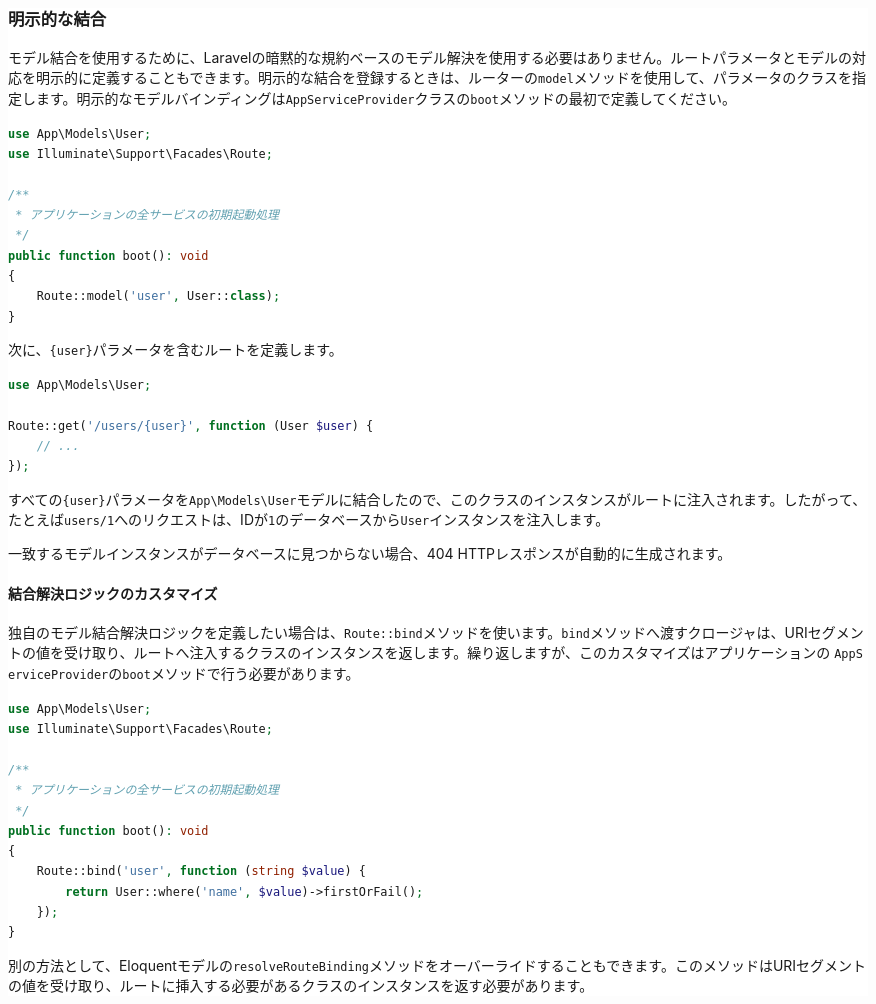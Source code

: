<a name="explicit-binding"></a>
### 明示的な結合

モデル結合を使用するために、Laravelの暗黙的な規約ベースのモデル解決を使用する必要はありません。ルートパラメータとモデルの対応を明示的に定義することもできます。明示的な結合を登録するときは、ルーターの`model`メソッドを使用して、パラメータのクラスを指定します。明示的なモデルバインディングは`AppServiceProvider`クラスの`boot`メソッドの最初で定義してください。

```php
use App\Models\User;
use Illuminate\Support\Facades\Route;

/**
 * アプリケーションの全サービスの初期起動処理
 */
public function boot(): void
{
    Route::model('user', User::class);
}
```

次に、`{user}`パラメータを含むルートを定義します。

```php
use App\Models\User;

Route::get('/users/{user}', function (User $user) {
    // ...
});
```

すべての`{user}`パラメータを`App\Models\User`モデルに結合したので、このクラスのインスタンスがルートに注入されます。したがって、たとえば`users/1`へのリクエストは、IDが`1`のデータベースから`User`インスタンスを注入します。

一致するモデルインスタンスがデータベースに見つからない場合、404 HTTPレスポンスが自動的に生成されます。

<a name="customizing-the-resolution-logic"></a>
#### 結合解決ロジックのカスタマイズ

独自のモデル結合解決ロジックを定義したい場合は、`Route::bind`メソッドを使います。`bind`メソッドへ渡すクロージャは、URIセグメントの値を受け取り、ルートへ注入するクラスのインスタンスを返します。繰り返しますが、このカスタマイズはアプリケーションの `AppServiceProvider`の`boot`メソッドで行う必要があります。

```php
use App\Models\User;
use Illuminate\Support\Facades\Route;

/**
 * アプリケーションの全サービスの初期起動処理
 */
public function boot(): void
{
    Route::bind('user', function (string $value) {
        return User::where('name', $value)->firstOrFail();
    });
}
```

別の方法として、Eloquentモデルの`resolveRouteBinding`メソッドをオーバーライドすることもできます。このメソッドはURIセグメントの値を受け取り、ルートに挿入する必要があるクラスのインスタンスを返す必要があります。
